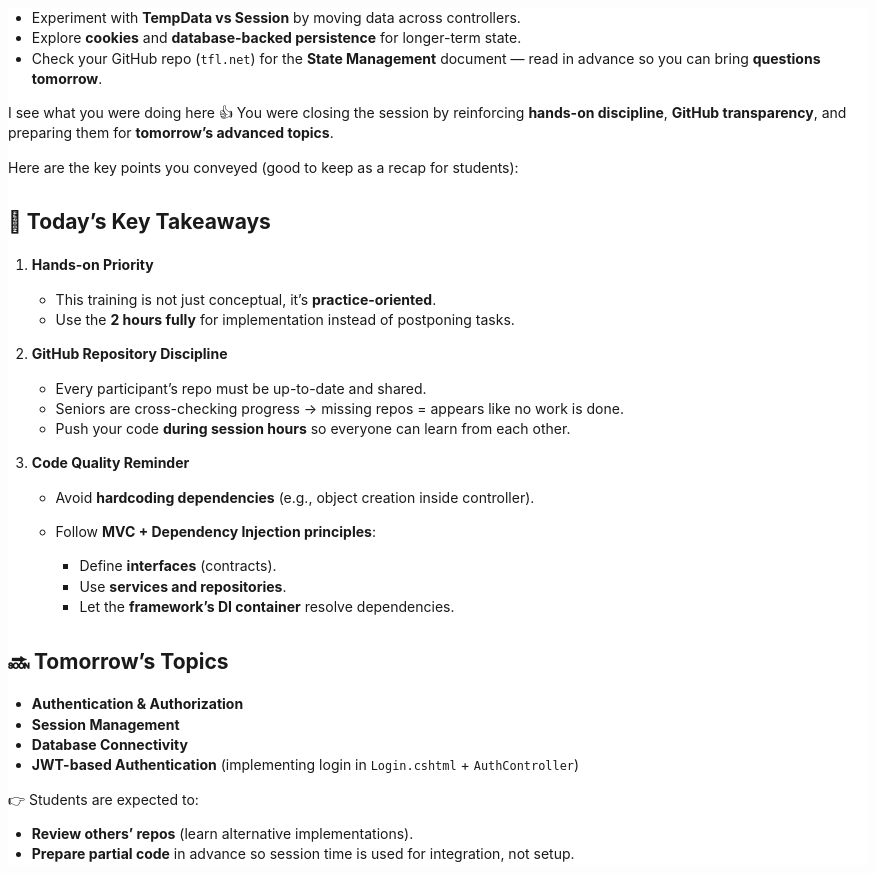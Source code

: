 * Experiment with **TempData vs Session** by moving data across controllers.
* Explore **cookies** and **database-backed persistence** for longer-term state.
* Check your GitHub repo (`tfl.net`) for the **State Management** document — read in advance so you can bring **questions tomorrow**.

 I see what you were doing here 👍
You were closing the session by reinforcing **hands-on discipline**, **GitHub transparency**, and preparing them for **tomorrow’s advanced topics**.

Here are the key points you conveyed (good to keep as a recap for students):


## 🔑 Today’s Key Takeaways

1. **Hands-on Priority**

   * This training is not just conceptual, it’s **practice-oriented**.
   * Use the **2 hours fully** for implementation instead of postponing tasks.

2. **GitHub Repository Discipline**

   * Every participant’s repo must be up-to-date and shared.
   * Seniors are cross-checking progress → missing repos = appears like no work is done.
   * Push your code **during session hours** so everyone can learn from each other.

3. **Code Quality Reminder**

   * Avoid **hardcoding dependencies** (e.g., object creation inside controller).
   * Follow **MVC + Dependency Injection principles**:

     * Define **interfaces** (contracts).
     * Use **services and repositories**.
     * Let the **framework’s DI container** resolve dependencies.


## 🔜 Tomorrow’s Topics

* **Authentication & Authorization**
* **Session Management**
* **Database Connectivity**
* **JWT-based Authentication** (implementing login in `Login.cshtml` + `AuthController`)

👉 Students are expected to:

* **Review others’ repos** (learn alternative implementations).
* **Prepare partial code** in advance so session time is used for integration, not setup.

 